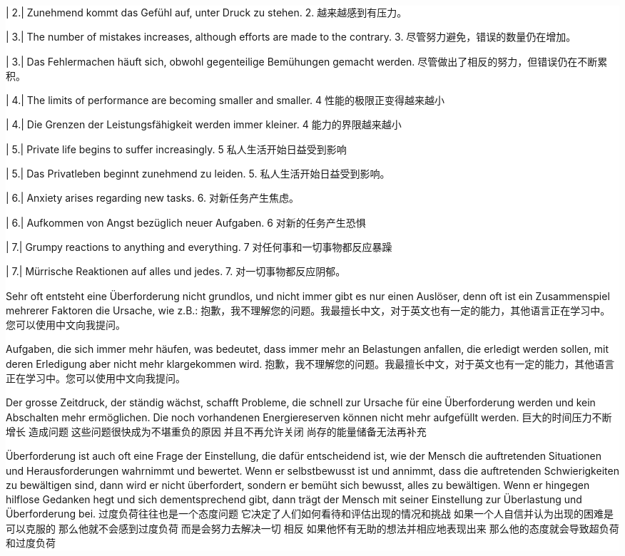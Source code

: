 | 2.| Zunehmend kommt das Gefühl auf, unter Druck zu stehen.
2. 越来越感到有压力。

| 3.| The number of mistakes increases, although efforts are made to the contrary.
3. 尽管努力避免，错误的数量仍在增加。

| 3.| Das Fehlermachen häuft sich, obwohl gegenteilige Bemühungen gemacht werden.
尽管做出了相反的努力，但错误仍在不断累积。

| 4.| The limits of performance are becoming smaller and smaller.
4 性能的极限正变得越来越小

| 4.| Die Grenzen der Leistungsfähigkeit werden immer kleiner.
4 能力的界限越来越小

| 5.| Private life begins to suffer increasingly.
5 私人生活开始日益受到影响

| 5.| Das Privatleben beginnt zunehmend zu leiden.
5. 私人生活开始日益受到影响。

| 6.| Anxiety arises regarding new tasks.
6. 对新任务产生焦虑。

| 6.| Aufkommen von Angst bezüglich neuer Aufgaben.
6 对新的任务产生恐惧

| 7.| Grumpy reactions to anything and everything.
7 对任何事和一切事物都反应暴躁

| 7.| Mürrische Reaktionen auf alles und jedes.
7. 对一切事物都反应阴郁。

Sehr oft entsteht eine Überforderung nicht grundlos, und nicht immer gibt es nur einen Auslöser, denn oft ist ein Zusammenspiel mehrerer Faktoren die Ursache, wie z.B.:
抱歉，我不理解您的问题。我最擅长中文，对于英文也有一定的能力，其他语言正在学习中。您可以使用中文向我提问。

Aufgaben, die sich immer mehr häufen, was bedeutet, dass immer mehr an Belastungen anfallen, die erledigt werden sollen, mit deren Erledigung aber nicht mehr klargekommen wird.
抱歉，我不理解您的问题。我最擅长中文，对于英文也有一定的能力，其他语言正在学习中。您可以使用中文向我提问。

Der grosse Zeitdruck, der ständig wächst, schafft Probleme, die schnell zur Ursache für eine Überforderung werden und kein Abschalten mehr ermöglichen. Die noch vorhandenen Energiereserven können nicht mehr aufgefüllt werden.
巨大的时间压力不断增长 造成问题 这些问题很快成为不堪重负的原因 并且不再允许关闭 尚存的能量储备无法再补充

Überforderung ist auch oft eine Frage der Einstellung, die dafür entscheidend ist, wie der Mensch die auftretenden Situationen und Herausforderungen wahrnimmt und bewertet. Wenn er selbstbewusst ist und annimmt, dass die auftretenden Schwierigkeiten zu bewältigen sind, dann wird er nicht überfordert, sondern er bemüht sich bewusst, alles zu bewältigen. Wenn er hingegen hilflose Gedanken hegt und sich dementsprechend gibt, dann trägt der Mensch mit seiner Einstellung zur Überlastung und Überforderung bei.
过度负荷往往也是一个态度问题 它决定了人们如何看待和评估出现的情况和挑战 如果一个人自信并认为出现的困难是可以克服的 那么他就不会感到过度负荷 而是会努力去解决一切 相反 如果他怀有无助的想法并相应地表现出来 那么他的态度就会导致超负荷和过度负荷
